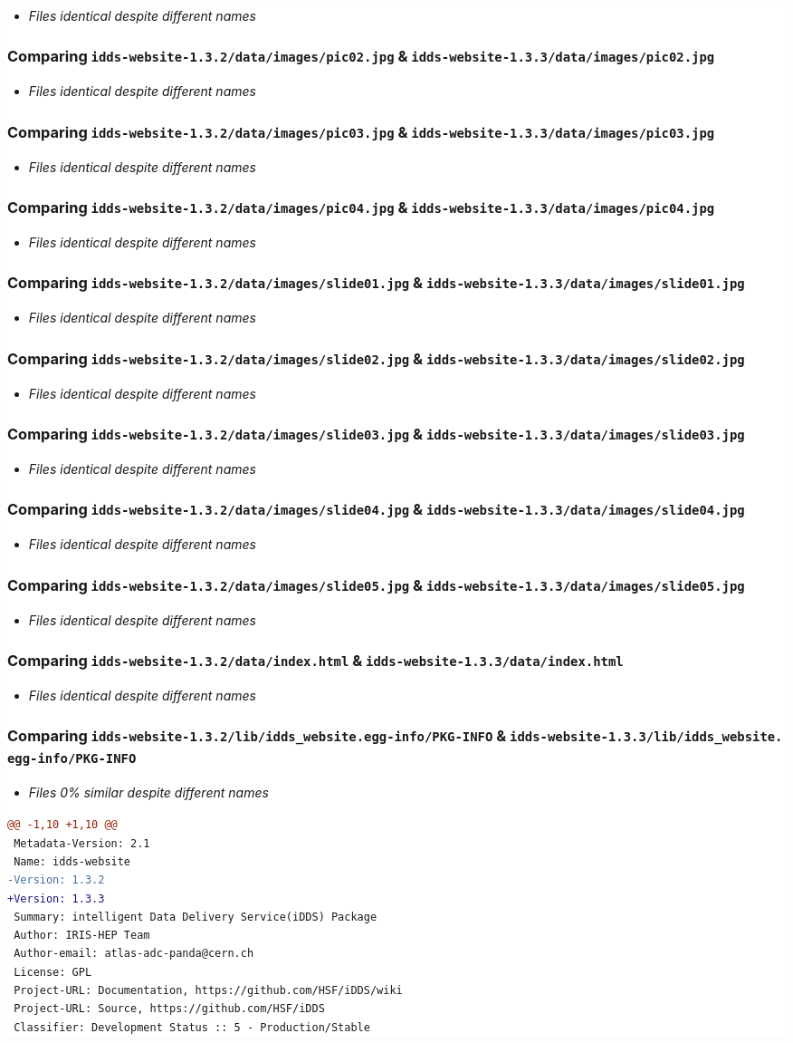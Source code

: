  * *Files identical despite different names*

### Comparing `idds-website-1.3.2/data/images/pic02.jpg` & `idds-website-1.3.3/data/images/pic02.jpg`

 * *Files identical despite different names*

### Comparing `idds-website-1.3.2/data/images/pic03.jpg` & `idds-website-1.3.3/data/images/pic03.jpg`

 * *Files identical despite different names*

### Comparing `idds-website-1.3.2/data/images/pic04.jpg` & `idds-website-1.3.3/data/images/pic04.jpg`

 * *Files identical despite different names*

### Comparing `idds-website-1.3.2/data/images/slide01.jpg` & `idds-website-1.3.3/data/images/slide01.jpg`

 * *Files identical despite different names*

### Comparing `idds-website-1.3.2/data/images/slide02.jpg` & `idds-website-1.3.3/data/images/slide02.jpg`

 * *Files identical despite different names*

### Comparing `idds-website-1.3.2/data/images/slide03.jpg` & `idds-website-1.3.3/data/images/slide03.jpg`

 * *Files identical despite different names*

### Comparing `idds-website-1.3.2/data/images/slide04.jpg` & `idds-website-1.3.3/data/images/slide04.jpg`

 * *Files identical despite different names*

### Comparing `idds-website-1.3.2/data/images/slide05.jpg` & `idds-website-1.3.3/data/images/slide05.jpg`

 * *Files identical despite different names*

### Comparing `idds-website-1.3.2/data/index.html` & `idds-website-1.3.3/data/index.html`

 * *Files identical despite different names*

### Comparing `idds-website-1.3.2/lib/idds_website.egg-info/PKG-INFO` & `idds-website-1.3.3/lib/idds_website.egg-info/PKG-INFO`

 * *Files 0% similar despite different names*

```diff
@@ -1,10 +1,10 @@
 Metadata-Version: 2.1
 Name: idds-website
-Version: 1.3.2
+Version: 1.3.3
 Summary: intelligent Data Delivery Service(iDDS) Package
 Author: IRIS-HEP Team
 Author-email: atlas-adc-panda@cern.ch
 License: GPL
 Project-URL: Documentation, https://github.com/HSF/iDDS/wiki
 Project-URL: Source, https://github.com/HSF/iDDS
 Classifier: Development Status :: 5 - Production/Stable
```